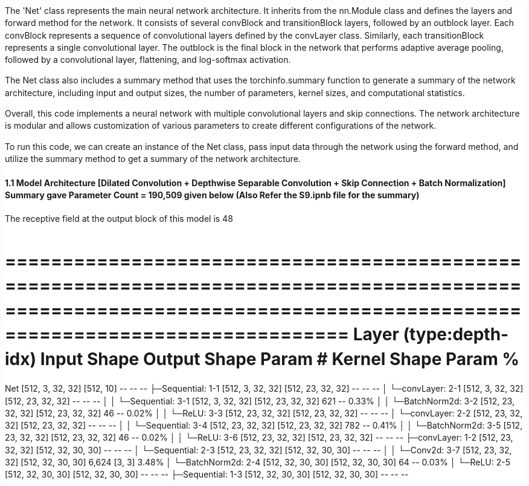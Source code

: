 The 'Net' class represents the main neural network architecture. It inherits from the nn.Module class and defines the layers and forward method for the network. It consists of several convBlock and transitionBlock layers, followed by an outblock layer. Each convBlock represents a sequence of convolutional layers defined by the convLayer class. Similarly, each transitionBlock represents a single convolutional layer. The outblock is the final block in the network that performs adaptive average pooling, followed by a convolutional layer, flattening, and log-softmax activation. 

The Net class also includes a summary method that uses the torchinfo.summary function to generate a summary of the network architecture, including input and output sizes, the number of parameters, kernel sizes, and computational statistics.

Overall, this code implements a neural network with multiple convolutional layers and skip connections. The network architecture is modular and allows customization of various parameters to create different configurations of the network.

To run this code, we can create an instance of the Net class, pass input data through the network using the forward method, and utilize the summary method to get a summary of the network architecture.

#### 1.1 Model Architecture [Dilated Convolution + Depthwise Separable Convolution + Skip Connection + Batch Normalization] Summary gave Parameter Count = 190,509 given below (Also Refer the S9.ipnb file for the summary)

The receptive field at the output block of this model is 48


=====================================================================================================================================================================
Layer (type:depth-idx)                   Input Shape               Output Shape              Param #                   Kernel Shape              Param %
=====================================================================================================================================================================
Net                                      [512, 3, 32, 32]          [512, 10]                 --                        --                             --
├─Sequential: 1-1                        [512, 3, 32, 32]          [512, 23, 32, 32]         --                        --                             --
│    └─convLayer: 2-1                    [512, 3, 32, 32]          [512, 23, 32, 32]         --                        --                             --
│    │    └─Sequential: 3-1              [512, 3, 32, 32]          [512, 23, 32, 32]         621                       --                          0.33%
│    │    └─BatchNorm2d: 3-2             [512, 23, 32, 32]         [512, 23, 32, 32]         46                        --                          0.02%
│    │    └─ReLU: 3-3                    [512, 23, 32, 32]         [512, 23, 32, 32]         --                        --                             --
│    └─convLayer: 2-2                    [512, 23, 32, 32]         [512, 23, 32, 32]         --                        --                             --
│    │    └─Sequential: 3-4              [512, 23, 32, 32]         [512, 23, 32, 32]         782                       --                          0.41%
│    │    └─BatchNorm2d: 3-5             [512, 23, 32, 32]         [512, 23, 32, 32]         46                        --                          0.02%
│    │    └─ReLU: 3-6                    [512, 23, 32, 32]         [512, 23, 32, 32]         --                        --                             --
├─convLayer: 1-2                         [512, 23, 32, 32]         [512, 32, 30, 30]         --                        --                             --
│    └─Sequential: 2-3                   [512, 23, 32, 32]         [512, 32, 30, 30]         --                        --                             --
│    │    └─Conv2d: 3-7                  [512, 23, 32, 32]         [512, 32, 30, 30]         6,624                     [3, 3]                      3.48%
│    └─BatchNorm2d: 2-4                  [512, 32, 30, 30]         [512, 32, 30, 30]         64                        --                          0.03%
│    └─ReLU: 2-5                         [512, 32, 30, 30]         [512, 32, 30, 30]         --                        --                             --
├─Sequential: 1-3                        [512, 32, 30, 30]         [512, 32, 30, 30]         --                        --                             --